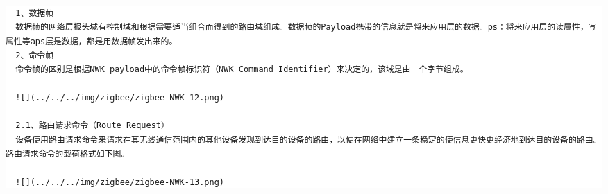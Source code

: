       1、数据帧
      数据帧的网络层报头域有控制域和根据需要适当组合而得到的路由域组成。数据帧的Payload携带的信息就是将来应用层的数据。ps：将来应用层的读属性，写属性等aps层是数据，都是用数据帧发出来的。
      2、命令帧
      命令帧的区别是根据NWK payload中的命令帧标识符（NWK Command Identifier）来决定的，该域是由一个字节组成。

      ![](../../../img/zigbee/zigbee-NWK-12.png)

      2.1、路由请求命令（Route Request）
      设备使用路由请求命令来请求在其无线通信范围内的其他设备发现到达目的设备的路由，以便在网络中建立一条稳定的使信息更快更经济地到达目的设备的路由。路由请求命令的载荷格式如下图。

      ![](../../../img/zigbee/zigbee-NWK-13.png)
